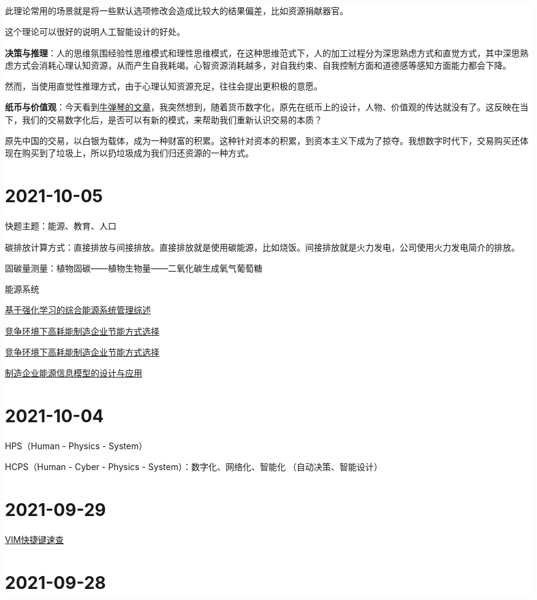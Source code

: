 此理论常用的场景就是将一些默认选项修改会造成比较大的结果偏差，比如资源捐献器官。

这个理论可以很好的说明人工智能设计的好处。

**决策与推理**：人的思维氛围经验性思维模式和理性思维模式，在这种思维范式下，人的加工过程分为深思熟虑方式和直觉方式，其中深思熟虑方式会消耗心理认知资源，从而产生自我耗竭。心智资源消耗越多，对自我约束、自我控制方面和道德感等感知方面能力都会下降。

然而，当使用直觉性推理方式，由于心理认知资源充足，往往会提出更积极的意愿。

**纸币与价值观**：今天看到[牛弹琴的文章](https://b23.tv/iFnt1B)，我突然想到，随着货币数字化，原先在纸币上的设计，人物、价值观的传达就没有了。这反映在当下，我们的交易数字化后，是否可以有新的模式，来帮助我们重新认识交易的本质？

原先中国的交易，以白银为载体，成为一种财富的积累。这种针对资本的积累，到资本主义下成为了掠夺。我想数字时代下，交易购买还体现在购买到了垃圾上，所以扔垃圾成为我们归还资源的一种方式。


# 2021-10-05

快题主题：能源、教育、人口

碳排放计算方式：直接排放与间接排放。直接排放就是使用碳能源，比如烧饭。间接排放就是火力发电，公司使用火力发电简介的排放。

固碳量测量：植物固碳——植物生物量——二氧化碳生成氧气葡萄糖

能源系统

[基于强化学习的综合能源系统管理综述](https://x.cnki.net/read/article/pdfonline?filename=MOTO20210520000&tablename=CAPJTOTAL&dbcode=CAPJ&topic=&fileSourceType=1&taskId=&from=&groupid=&appId=CRSP_BASIC_PSMC&act=&ts=1633422319&customReading=)

[竞争环境下高耗能制造企业节能方式选择](https://x.cnki.net/read/article/pdfonline?filename=XTLL201810010&tablename=CJFDTOTAL&dbcode=CJFD&topic=&fileSourceType=1&taskId=&from=&groupid=&appId=CRSP_BASIC_PSMC&act=&ts=1633422547&customReading=)

[竞争环境下高耗能制造企业节能方式选择](https://x.cnki.net/read/article/xmlonline?filename=XDRJ201502008&tablename=CJFDTOTAL&dbcode=CJFD&topic=&fileSourceType=1&taskId=&from=&groupid=&appId=CRSP_BASIC_PSMC&act=&ts=1633422629&customReading=)

[制造企业能源信息模型的设计与应用](https://x.cnki.net/read/article/pdfonline?filename=JXGY201420002&tablename=CJFDTOTAL&dbcode=CJFD&topic=&fileSourceType=1&taskId=&from=&groupid=&appId=CRSP_BASIC_PSMC&act=&ts=1633422761&customReading=)

# 2021-10-04

HPS（Human - Physics - System）

HCPS（Human - Cyber - Physics - System）：数字化、网络化、智能化 （自动决策、智能设计）

# 2021-09-29

[VIM快捷键速查](https://zhuanlan.zhihu.com/p/36567499)



# 2021-09-28
